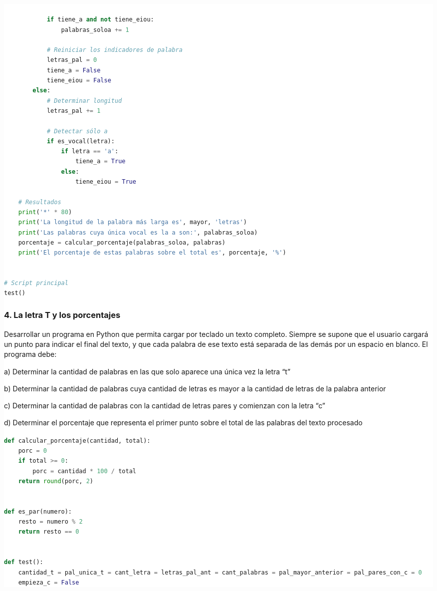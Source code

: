 ```python

            if tiene_a and not tiene_eiou:
                palabras_soloa += 1

            # Reiniciar los indicadores de palabra
            letras_pal = 0
            tiene_a = False
            tiene_eiou = False
        else:
            # Determinar longitud
            letras_pal += 1

            # Detectar sólo a
            if es_vocal(letra):
                if letra == 'a':
                    tiene_a = True
                else:
                    tiene_eiou = True

    # Resultados
    print('*' * 80)
    print('La longitud de la palabra más larga es', mayor, 'letras')
    print('Las palabras cuya única vocal es la a son:', palabras_soloa)
    porcentaje = calcular_porcentaje(palabras_soloa, palabras)
    print('El porcentaje de estas palabras sobre el total es', porcentaje, '%')


# Script principal
test()

```

### 4. La letra T y los porcentajes

Desarrollar un programa en Python que permita cargar por teclado un texto completo. Siempre se supone que el usuario cargará un punto para indicar el final del texto, y que cada palabra de ese texto está separada de las demás por un espacio en blanco. El programa debe:

a) Determinar la cantidad de palabras en las que solo aparece una única vez la letra “t”

b) Determinar la cantidad de palabras cuya cantidad de letras es mayor a la cantidad de letras de la palabra anterior

c) Determinar la cantidad de palabras con la cantidad de letras pares y comienzan con la letra “c”

d) Determinar el porcentaje que representa el primer punto sobre el total de las palabras del texto procesado

```python
def calcular_porcentaje(cantidad, total):
    porc = 0
    if total >= 0:
        porc = cantidad * 100 / total
    return round(porc, 2)


def es_par(numero):
    resto = numero % 2
    return resto == 0


def test():
    cantidad_t = pal_unica_t = cant_letra = letras_pal_ant = cant_palabras = pal_mayor_anterior = pal_pares_con_c = 0
    empieza_c = False

```